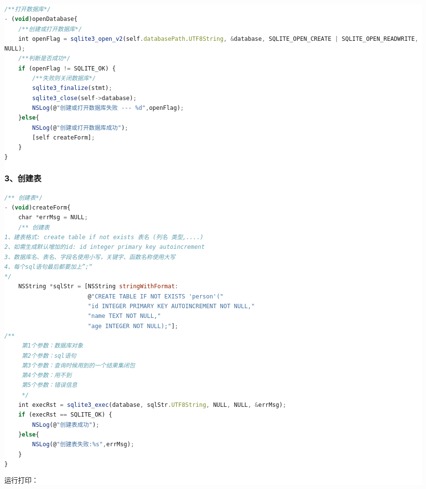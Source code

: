 ```js
/**打开数据库*/
- (void)openDatabase{
    /**创建或打开数据库*/
    int openFlag = sqlite3_open_v2(self.databasePath.UTF8String, &database, SQLITE_OPEN_CREATE | SQLITE_OPEN_READWRITE, NULL);
    /**判断是否成功*/
    if (openFlag != SQLITE_OK) {
        /**失败则关闭数据库*/
        sqlite3_finalize(stmt);
        sqlite3_close(self->database);
        NSLog(@"创建或打开数据库失败 --- %d",openFlag);
    }else{
        NSLog(@"创建或打开数据库成功");
        [self createForm];
    }
}
```
### 3、创建表

```js
/** 创建表*/
- (void)createForm{
    char *errMsg = NULL;
    /** 创建表
1、建表格式: create table if not exists 表名 (列名 类型,....)
2、如需生成默认增加的id: id integer primary key autoincrement
3、数据库名、表名、字段名使用小写，关键字、函数名称使用大写
4、每个sql语句最后都要加上”;“
*/
    NSString *sqlStr = [NSString stringWithFormat:
                        @"CREATE TABLE IF NOT EXISTS 'person'("
                        "id INTEGER PRIMARY KEY AUTOINCREMENT NOT NULL,"
                        "name TEXT NOT NULL,"
                        "age INTEGER NOT NULL);"];
/**
     第1个参数：数据库对象
     第2个参数：sql语句
     第3个参数：查询时候用到的一个结果集闭包
     第4个参数：用不到
     第5个参数：错误信息
     */
    int execRst = sqlite3_exec(database, sqlStr.UTF8String, NULL, NULL, &errMsg);
    if (execRst == SQLITE_OK) {
        NSLog(@"创建表成功");
    }else{
        NSLog(@"创建表失败:%s",errMsg);
    }
}
```
运行打印：

